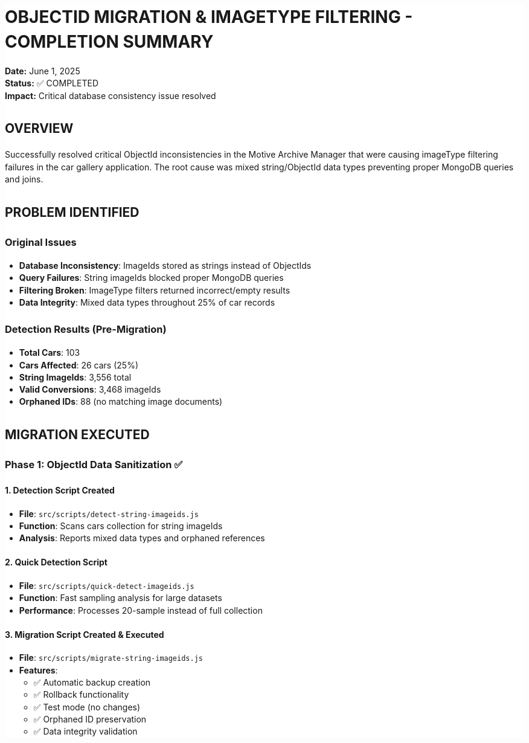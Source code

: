 # OBJECTID MIGRATION & IMAGETYPE FILTERING - COMPLETION SUMMARY

**Date:** June 1, 2025  
**Status:** ✅ COMPLETED  
**Impact:** Critical database consistency issue resolved

## OVERVIEW

Successfully resolved critical ObjectId inconsistencies in the Motive Archive Manager that were causing imageType filtering failures in the car gallery application. The root cause was mixed string/ObjectId data types preventing proper MongoDB queries and joins.

## PROBLEM IDENTIFIED

### Original Issues

- **Database Inconsistency**: ImageIds stored as strings instead of ObjectIds
- **Query Failures**: String imageIds blocked proper MongoDB queries
- **Filtering Broken**: ImageType filters returned incorrect/empty results
- **Data Integrity**: Mixed data types throughout 25% of car records

### Detection Results (Pre-Migration)

- **Total Cars**: 103
- **Cars Affected**: 26 cars (25%)
- **String ImageIds**: 3,556 total
- **Valid Conversions**: 3,468 imageIds
- **Orphaned IDs**: 88 (no matching image documents)

## MIGRATION EXECUTED

### Phase 1: ObjectId Data Sanitization ✅

#### 1. Detection Script Created

- **File**: `src/scripts/detect-string-imageids.js`
- **Function**: Scans cars collection for string imageIds
- **Analysis**: Reports mixed data types and orphaned references

#### 2. Quick Detection Script

- **File**: `src/scripts/quick-detect-imageids.js`
- **Function**: Fast sampling analysis for large datasets
- **Performance**: Processes 20-sample instead of full collection

#### 3. Migration Script Created & Executed

- **File**: `src/scripts/migrate-string-imageids.js`
- **Features**:
  - ✅ Automatic backup creation
  - ✅ Rollback functionality
  - ✅ Test mode (no changes)
  - ✅ Orphaned ID preservation
  - ✅ Data integrity validation
